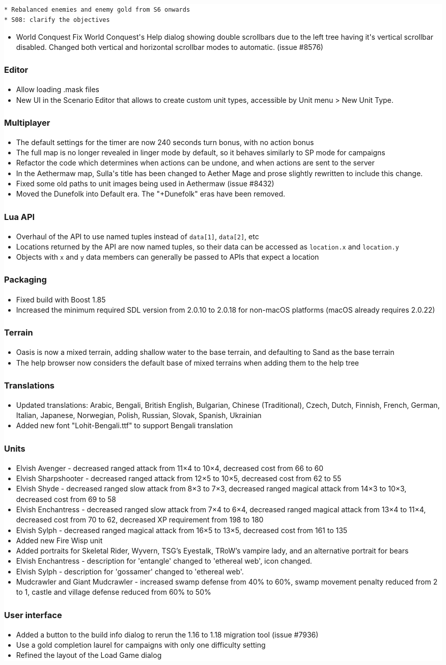     * Rebalanced enemies and enemy gold from S6 onwards
    * S08: clarify the objectives
   * World Conquest
    Fix World Conquest's Help dialog showing double scrollbars due to the left tree having it's vertical scrollbar disabled. Changed both vertical and horizontal scrollbar modes to automatic. (issue #8576)
### Editor
   * Allow loading .mask files
   * New UI in the Scenario Editor that allows to create custom unit types, accessible by Unit menu > New Unit Type.
### Multiplayer
   * The default settings for the timer are now 240 seconds turn bonus, with no action bonus
   * The full map is no longer revealed in linger mode by default, so it behaves similarly to SP mode for campaigns
   * Refactor the code which determines when actions can be undone, and when actions are sent to the server
   * In the Aethermaw map, Sulla's title has been changed to Aether Mage and prose slightly rewritten to include this change.
   * Fixed some old paths to unit images being used in Aethermaw (issue #8432)
   * Moved the Dunefolk into Default era. The "+Dunefolk" eras have been removed.
### Lua API
   * Overhaul of the API to use named tuples instead of `data[1]`, `data[2]`, etc
   * Locations returned by the API are now named tuples, so their data can be accessed as `location.x` and `location.y`
   * Objects with `x` and `y` data members can generally be passed to APIs that expect a location
### Packaging
   * Fixed build with Boost 1.85
   * Increased the minimum required SDL version from 2.0.10 to 2.0.18 for non-macOS platforms (macOS already requires 2.0.22)
### Terrain
   * Oasis is now a mixed terrain, adding shallow water to the base terrain, and defaulting to Sand as the base terrain
   * The help browser now considers the default base of mixed terrains when adding them to the help tree
### Translations
   * Updated translations: Arabic, Bengali, British English, Bulgarian, Chinese (Traditional), Czech, Dutch, Finnish, French, German, Italian, Japanese, Norwegian, Polish, Russian, Slovak, Spanish, Ukrainian
   * Added new font "Lohit-Bengali.ttf" to support Bengali translation
### Units
   * Elvish Avenger - decreased ranged attack from 11×4 to 10×4, decreased cost from 66 to 60
   * Elvish Sharpshooter - decreased ranged attack from 12×5 to 10×5, decreased cost from 62 to 55
   * Elvish Shyde - decreased ranged slow attack from 8×3 to 7×3, decreased ranged magical attack from 14×3 to 10×3, decreased cost from 69 to 58
   * Elvish Enchantress - decreased ranged slow attack from 7×4 to 6×4, decreased ranged magical attack from 13×4 to 11×4, decreased cost from 70 to 62, decreased XP requirement from 198 to 180
   * Elvish Sylph - decreased ranged magical attack from 16×5 to 13×5, decreased cost from 161 to 135
   * Added new Fire Wisp unit
   * Added portraits for Skeletal Rider, Wyvern, TSG’s Eyestalk, TRoW’s vampire lady, and an alternative portrait for bears
   * Elvish Enchantress - description for 'entangle' changed to 'ethereal web', icon changed.
   * Elvish Sylph - description for 'gossamer' changed to 'ethereal web'.
   * Mudcrawler and Giant Mudcrawler - increased swamp defense from 40% to 60%, swamp movement penalty reduced from 2 to 1, castle and village defense reduced from 60% to 50%
### User interface
   * Added a button to the build info dialog to rerun the 1.16 to 1.18 migration tool (issue #7936)
   * Use a gold completion laurel for campaigns with only one difficulty setting
   * Refined the layout of the Load Game dialog